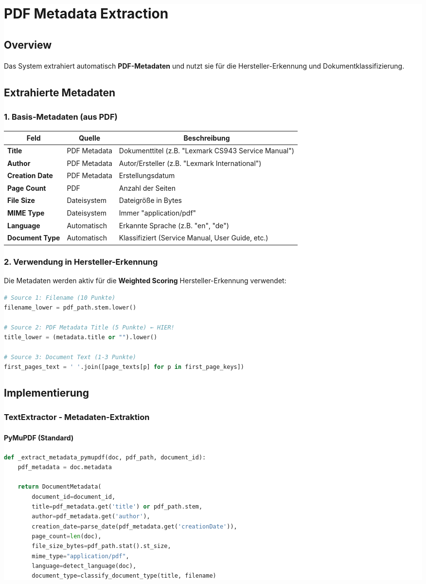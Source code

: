 # PDF Metadata Extraction

## Overview

Das System extrahiert automatisch **PDF-Metadaten** und nutzt sie für die Hersteller-Erkennung und Dokumentklassifizierung.

## Extrahierte Metadaten

### 1. **Basis-Metadaten** (aus PDF)

| Feld | Quelle | Beschreibung |
|------|--------|--------------|
| **Title** | PDF Metadata | Dokumenttitel (z.B. "Lexmark CS943 Service Manual") |
| **Author** | PDF Metadata | Autor/Ersteller (z.B. "Lexmark International") |
| **Creation Date** | PDF Metadata | Erstellungsdatum |
| **Page Count** | PDF | Anzahl der Seiten |
| **File Size** | Dateisystem | Dateigröße in Bytes |
| **MIME Type** | Dateisystem | Immer "application/pdf" |
| **Language** | Automatisch | Erkannte Sprache (z.B. "en", "de") |
| **Document Type** | Automatisch | Klassifiziert (Service Manual, User Guide, etc.) |

### 2. **Verwendung in Hersteller-Erkennung**

Die Metadaten werden aktiv für die **Weighted Scoring** Hersteller-Erkennung verwendet:

```python
# Source 1: Filename (10 Punkte)
filename_lower = pdf_path.stem.lower()

# Source 2: PDF Metadata Title (5 Punkte) ← HIER!
title_lower = (metadata.title or "").lower()

# Source 3: Document Text (1-3 Punkte)
first_pages_text = ' '.join([page_texts[p] for p in first_page_keys])
```

## Implementierung

### TextExtractor - Metadaten-Extraktion

#### PyMuPDF (Standard)
```python
def _extract_metadata_pymupdf(doc, pdf_path, document_id):
    pdf_metadata = doc.metadata
    
    return DocumentMetadata(
        document_id=document_id,
        title=pdf_metadata.get('title') or pdf_path.stem,
        author=pdf_metadata.get('author'),
        creation_date=parse_date(pdf_metadata.get('creationDate')),
        page_count=len(doc),
        file_size_bytes=pdf_path.stat().st_size,
        mime_type="application/pdf",
        language=detect_language(doc),
        document_type=classify_document_type(title, filename)
```